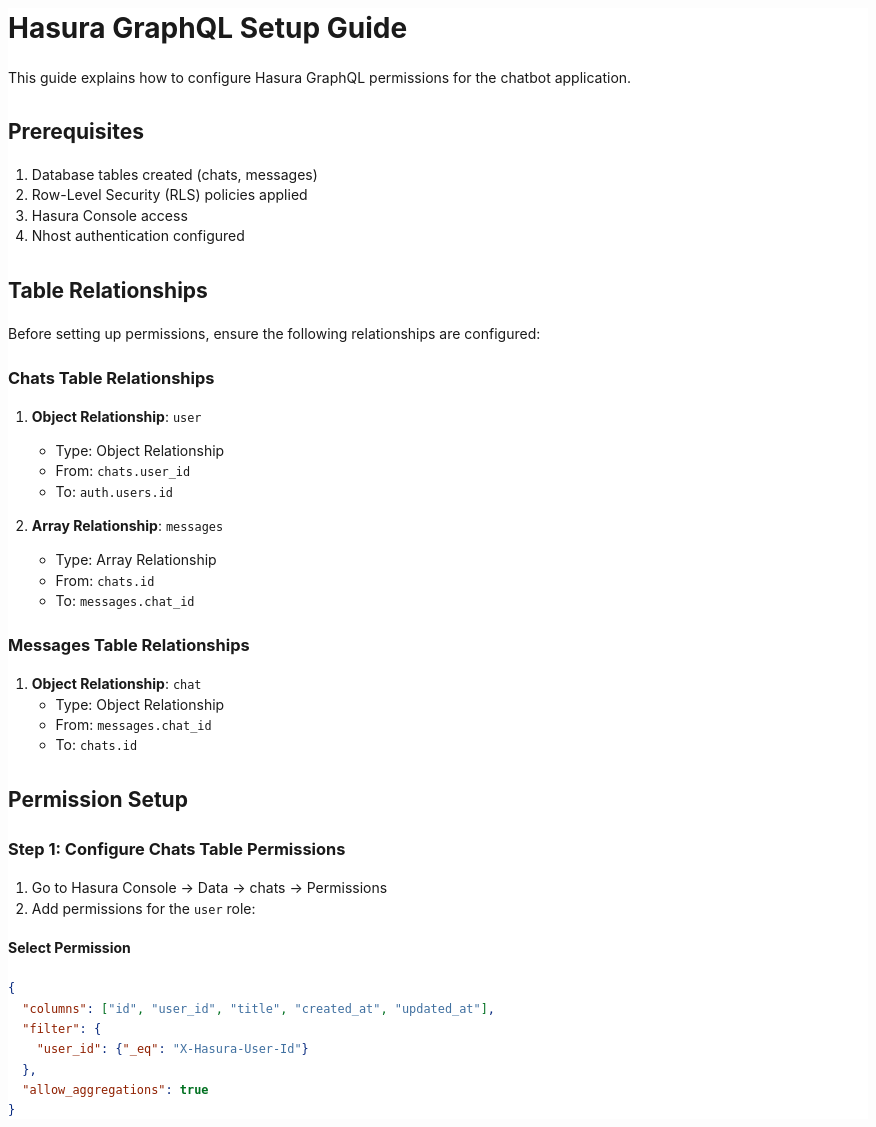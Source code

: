 # Hasura GraphQL Setup Guide

This guide explains how to configure Hasura GraphQL permissions for the chatbot application.

## Prerequisites

1. Database tables created (chats, messages)
2. Row-Level Security (RLS) policies applied
3. Hasura Console access
4. Nhost authentication configured

## Table Relationships

Before setting up permissions, ensure the following relationships are configured:

### Chats Table Relationships

1. **Object Relationship**: `user`
   - Type: Object Relationship
   - From: `chats.user_id`
   - To: `auth.users.id`

2. **Array Relationship**: `messages`
   - Type: Array Relationship
   - From: `chats.id`
   - To: `messages.chat_id`

### Messages Table Relationships

1. **Object Relationship**: `chat`
   - Type: Object Relationship
   - From: `messages.chat_id`
   - To: `chats.id`

## Permission Setup

### Step 1: Configure Chats Table Permissions

1. Go to Hasura Console → Data → chats → Permissions
2. Add permissions for the `user` role:

#### Select Permission
```json
{
  "columns": ["id", "user_id", "title", "created_at", "updated_at"],
  "filter": {
    "user_id": {"_eq": "X-Hasura-User-Id"}
  },
  "allow_aggregations": true
}
```
